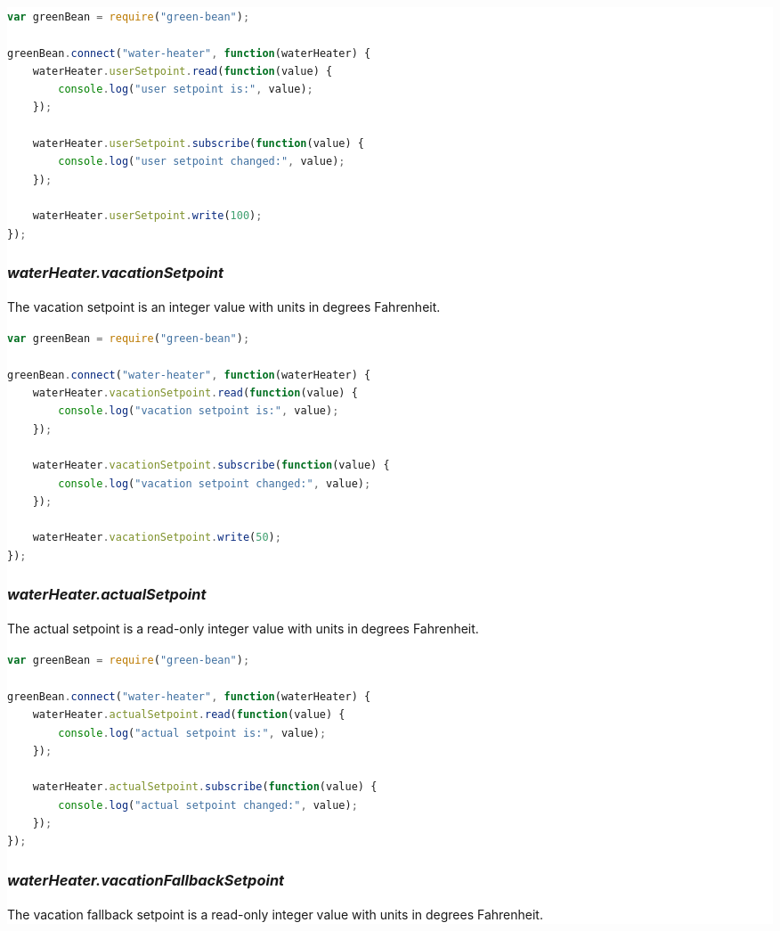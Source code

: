 ``` javascript
var greenBean = require("green-bean");

greenBean.connect("water-heater", function(waterHeater) {
    waterHeater.userSetpoint.read(function(value) {
        console.log("user setpoint is:", value);
    });

    waterHeater.userSetpoint.subscribe(function(value) {
        console.log("user setpoint changed:", value);
    });

    waterHeater.userSetpoint.write(100);
});
```

### *waterHeater.vacationSetpoint*
The vacation setpoint is an integer value with units in degrees Fahrenheit.

``` javascript
var greenBean = require("green-bean");

greenBean.connect("water-heater", function(waterHeater) {
    waterHeater.vacationSetpoint.read(function(value) {
        console.log("vacation setpoint is:", value);
    });

    waterHeater.vacationSetpoint.subscribe(function(value) {
        console.log("vacation setpoint changed:", value);
    });

    waterHeater.vacationSetpoint.write(50);
});
```

### *waterHeater.actualSetpoint*
The actual setpoint is a read-only integer value with units in degrees Fahrenheit.

``` javascript
var greenBean = require("green-bean");

greenBean.connect("water-heater", function(waterHeater) {
    waterHeater.actualSetpoint.read(function(value) {
        console.log("actual setpoint is:", value);
    });

    waterHeater.actualSetpoint.subscribe(function(value) {
        console.log("actual setpoint changed:", value);
    });
});
```

### *waterHeater.vacationFallbackSetpoint*
The vacation fallback setpoint is a read-only integer value with units in degrees Fahrenheit.

